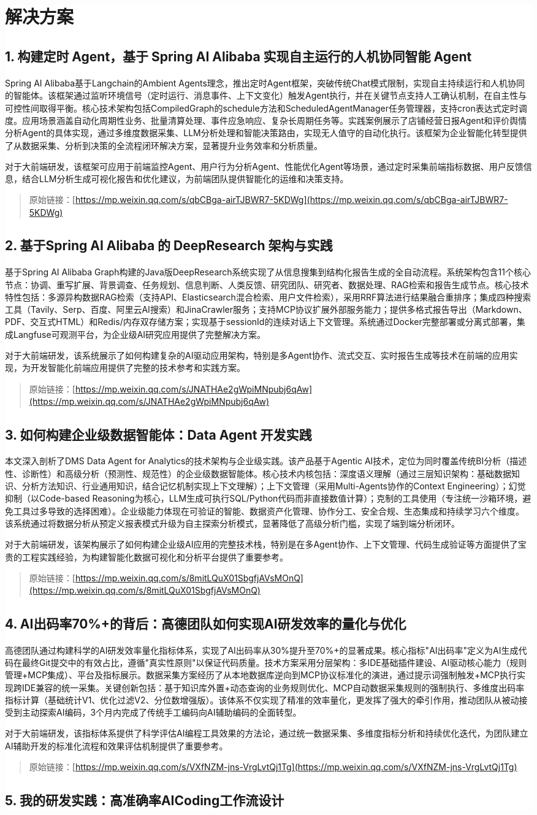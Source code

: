 # 解决方案

## 1. 构建定时 Agent，基于 Spring AI Alibaba 实现自主运行的人机协同智能 Agent

Spring AI Alibaba基于Langchain的Ambient Agents理念，推出定时Agent框架，突破传统Chat模式限制，实现自主持续运行和人机协同的智能体。该框架通过监听环境信号（定时运行、消息事件、上下文变化）触发Agent执行，并在关键节点支持人工确认机制，在自主性与可控性间取得平衡。核心技术架构包括CompiledGraph的schedule方法和ScheduledAgentManager任务管理器，支持cron表达式定时调度。应用场景涵盖自动化周期性业务、批量清算处理、事件应急响应、复杂长周期任务等。实践案例展示了店铺经营日报Agent和评价舆情分析Agent的具体实现，通过多维度数据采集、LLM分析处理和智能决策路由，实现无人值守的自动化执行。该框架为企业智能化转型提供了从数据采集、分析到决策的全流程闭环解决方案，显著提升业务效率和分析质量。

对于大前端研发，该框架可应用于前端监控Agent、用户行为分析Agent、性能优化Agent等场景，通过定时采集前端指标数据、用户反馈信息，结合LLM分析生成可视化报告和优化建议，为前端团队提供智能化的运维和决策支持。

> 原始链接：[https://mp.weixin.qq.com/s/qbCBga-airTJBWR7-5KDWg](https://mp.weixin.qq.com/s/qbCBga-airTJBWR7-5KDWg)

## 2. 基于Spring AI Alibaba 的 DeepResearch 架构与实践

基于Spring AI Alibaba Graph构建的Java版DeepResearch系统实现了从信息搜集到结构化报告生成的全自动流程。系统架构包含11个核心节点：协调、重写扩展、背景调查、任务规划、信息判断、人类反馈、研究团队、研究者、数据处理、RAG检索和报告生成节点。核心技术特性包括：多源异构数据RAG检索（支持API、Elasticsearch混合检索、用户文件检索），采用RRF算法进行结果融合重排序；集成四种搜索工具（Tavily、Serp、百度、阿里云AI搜索）和JinaCrawler服务；支持MCP协议扩展外部服务能力；提供多格式报告导出（Markdown、PDF、交互式HTML）和Redis/内存双存储方案；实现基于sessionId的连续对话上下文管理。系统通过Docker完整部署或分离式部署，集成Langfuse可观测平台，为企业级AI研究应用提供了完整解决方案。

对于大前端研发，该系统展示了如何构建复杂的AI驱动应用架构，特别是多Agent协作、流式交互、实时报告生成等技术在前端的应用实现，为开发智能化前端应用提供了完整的技术参考和实践方案。

> 原始链接：[https://mp.weixin.qq.com/s/JNATHAe2gWpiMNpubj6qAw](https://mp.weixin.qq.com/s/JNATHAe2gWpiMNpubj6qAw)

## 3. 如何构建企业级数据智能体：Data Agent 开发实践

本文深入剖析了DMS Data Agent for Analytics的技术架构与企业级实践。该产品基于Agentic AI技术，定位为同时覆盖传统BI分析（描述性、诊断性）和高级分析（预测性、规范性）的企业级数据智能体。核心技术内核包括：深度语义理解（通过三层知识架构：基础数据知识、分析方法知识、行业通用知识，结合记忆机制实现上下文理解）；上下文管理（采用Multi-Agents协作的Context Engineering）；幻觉抑制（以Code-based Reasoning为核心，LLM生成可执行SQL/Python代码而非直接数值计算）；克制的工具使用（专注统一沙箱环境，避免工具过多导致的选择困难）。企业级能力体现在可验证的智能、数据资产化管理、协作分工、安全合规、生态集成和持续学习六个维度。该系统通过将数据分析从预定义报表模式升级为自主探索分析模式，显著降低了高级分析门槛，实现了端到端分析闭环。

对于大前端研发，该架构展示了如何构建企业级AI应用的完整技术栈，特别是在多Agent协作、上下文管理、代码生成验证等方面提供了宝贵的工程实践经验，为构建智能化数据可视化和分析平台提供了重要参考。

> 原始链接：[https://mp.weixin.qq.com/s/8mitLQuX01SbgfjAVsMOnQ](https://mp.weixin.qq.com/s/8mitLQuX01SbgfjAVsMOnQ)

## 4. AI出码率70%+的背后：高德团队如何实现AI研发效率的量化与优化

高德团队通过构建科学的AI研发效率量化指标体系，实现了AI出码率从30%提升至70%+的显著成果。核心指标"AI出码率"定义为AI生成代码在最终Git提交中的有效占比，遵循"真实性原则"以保证代码质量。技术方案采用分层架构：多IDE基础插件建设、AI驱动核心能力（规则管理+MCP集成）、平台及指标展示。数据采集方案经历了从本地数据库逆向到MCP协议标准化的演进，通过提示词强制触发+MCP执行实现跨IDE兼容的统一采集。关键创新包括：基于知识库外置+动态查询的业务规则优化、MCP自动数据采集规则的强制执行、多维度出码率指标计算（基础统计V1、优化过滤V2、分位数增强版）。该体系不仅实现了精准的效率量化，更发挥了强大的牵引作用，推动团队从被动接受到主动探索AI编码，3个月内完成了传统手工编码向AI辅助编码的全面转型。

对于大前端研发，该指标体系提供了科学评估AI编程工具效果的方法论，通过统一数据采集、多维度指标分析和持续优化迭代，为团队建立AI辅助开发的标准化流程和效果评估机制提供了重要参考。

> 原始链接：[https://mp.weixin.qq.com/s/VXfNZM-jns-VrgLvtQj1Tg](https://mp.weixin.qq.com/s/VXfNZM-jns-VrgLvtQj1Tg)

## 5. 我的研发实践：高准确率AICoding工作流设计
